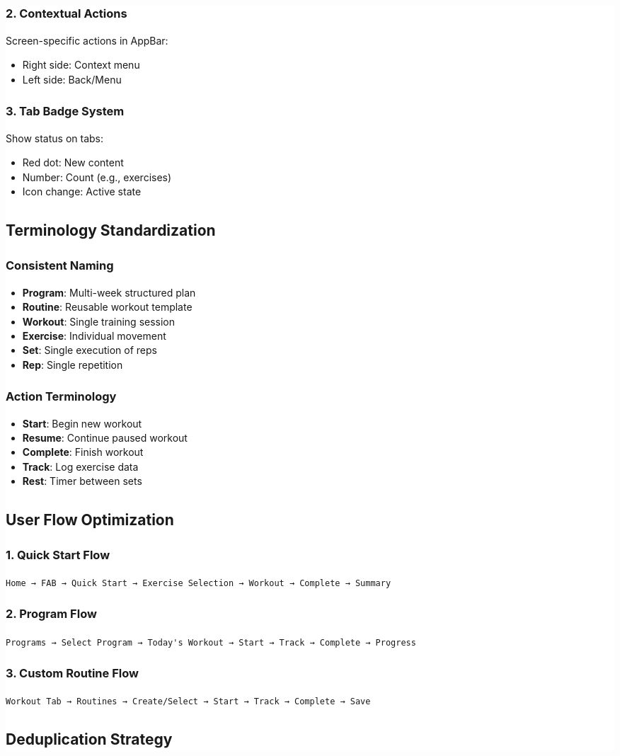 ### 2. Contextual Actions

Screen-specific actions in AppBar:
- Right side: Context menu
- Left side: Back/Menu

### 3. Tab Badge System

Show status on tabs:
- Red dot: New content
- Number: Count (e.g., exercises)
- Icon change: Active state

## Terminology Standardization

### Consistent Naming
- **Program**: Multi-week structured plan
- **Routine**: Reusable workout template
- **Workout**: Single training session
- **Exercise**: Individual movement
- **Set**: Single execution of reps
- **Rep**: Single repetition

### Action Terminology
- **Start**: Begin new workout
- **Resume**: Continue paused workout
- **Complete**: Finish workout
- **Track**: Log exercise data
- **Rest**: Timer between sets

## User Flow Optimization

### 1. Quick Start Flow
```
Home → FAB → Quick Start → Exercise Selection → Workout → Complete → Summary
```

### 2. Program Flow
```
Programs → Select Program → Today's Workout → Start → Track → Complete → Progress
```

### 3. Custom Routine Flow
```
Workout Tab → Routines → Create/Select → Start → Track → Complete → Save
```

## Deduplication Strategy
